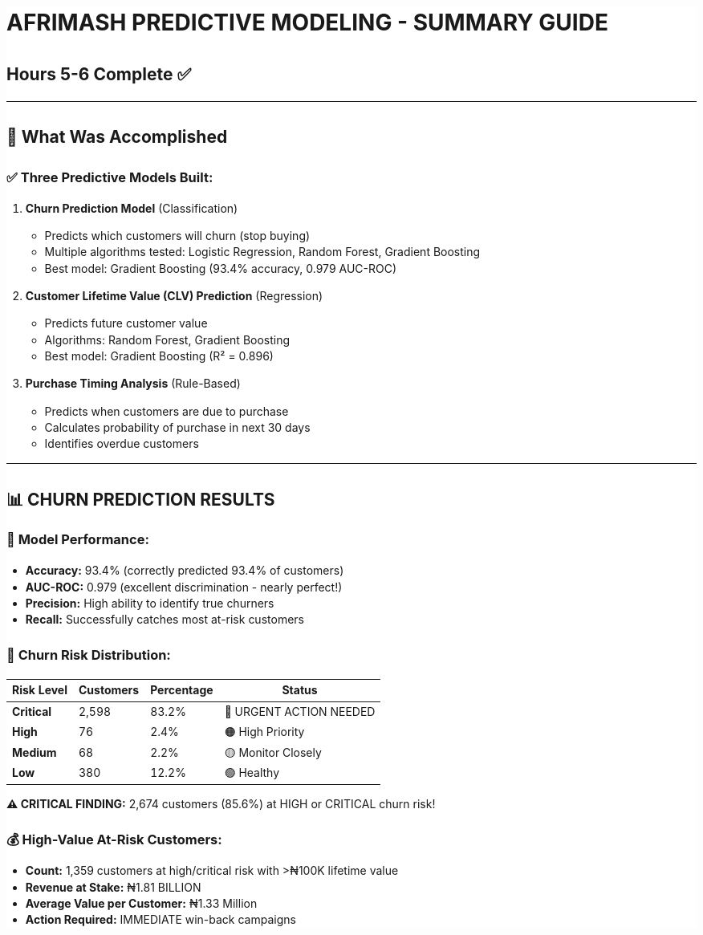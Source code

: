 # AFRIMASH PREDICTIVE MODELING - SUMMARY GUIDE
## Hours 5-6 Complete ✅

---

## 🎯 What Was Accomplished

### ✅ **Three Predictive Models Built:**

1. **Churn Prediction Model** (Classification)
   - Predicts which customers will churn (stop buying)
   - Multiple algorithms tested: Logistic Regression, Random Forest, Gradient Boosting
   - Best model: Gradient Boosting (93.4% accuracy, 0.979 AUC-ROC)

2. **Customer Lifetime Value (CLV) Prediction** (Regression)
   - Predicts future customer value
   - Algorithms: Random Forest, Gradient Boosting
   - Best model: Gradient Boosting (R² = 0.896)

3. **Purchase Timing Analysis** (Rule-Based)
   - Predicts when customers are due to purchase
   - Calculates probability of purchase in next 30 days
   - Identifies overdue customers

---

## 📊 CHURN PREDICTION RESULTS

### 🎯 **Model Performance:**
- **Accuracy:** 93.4% (correctly predicted 93.4% of customers)
- **AUC-ROC:** 0.979 (excellent discrimination - nearly perfect!)
- **Precision:** High ability to identify true churners
- **Recall:** Successfully catches most at-risk customers

### 🚨 **Churn Risk Distribution:**

| Risk Level | Customers | Percentage | Status |
|------------|-----------|------------|--------|
| **Critical** | 2,598 | 83.2% | 🔴 URGENT ACTION NEEDED |
| **High** | 76 | 2.4% | 🟠 High Priority |
| **Medium** | 68 | 2.2% | 🟡 Monitor Closely |
| **Low** | 380 | 12.2% | 🟢 Healthy |

**⚠️ CRITICAL FINDING:** 2,674 customers (85.6%) at HIGH or CRITICAL churn risk!

### 💰 **High-Value At-Risk Customers:**
- **Count:** 1,359 customers at high/critical risk with >₦100K lifetime value
- **Revenue at Stake:** ₦1.81 BILLION
- **Average Value per Customer:** ₦1.33 Million
- **Action Required:** IMMEDIATE win-back campaigns

